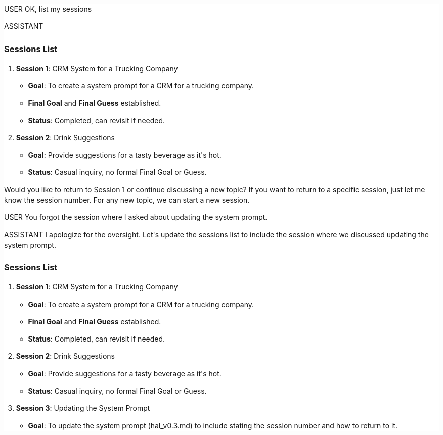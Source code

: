 USER
OK, list my sessions

ASSISTANT
### Sessions List



1. **Session 1**: CRM System for a Trucking Company

   - **Goal**: To create a system prompt for a CRM for a trucking company.

   - **Final Goal** and **Final Guess** established.

   - **Status**: Completed, can revisit if needed.



2. **Session 2**: Drink Suggestions

   - **Goal**: Provide suggestions for a tasty beverage as it's hot.

   - **Status**: Casual inquiry, no formal Final Goal or Guess.



Would you like to return to Session 1 or continue discussing a new topic? If you want to return to a specific session, just let me know the session number. For any new topic, we can start a new session.

USER
You forgot the session where I asked about updating the system prompt.

ASSISTANT
I apologize for the oversight. Let's update the sessions list to include the session where we discussed updating the system prompt.



### Sessions List



1. **Session 1**: CRM System for a Trucking Company

   - **Goal**: To create a system prompt for a CRM for a trucking company.

   - **Final Goal** and **Final Guess** established.

   - **Status**: Completed, can revisit if needed.



2. **Session 2**: Drink Suggestions

   - **Goal**: Provide suggestions for a tasty beverage as it's hot.

   - **Status**: Casual inquiry, no formal Final Goal or Guess.



3. **Session 3**: Updating the System Prompt

   - **Goal**: To update the system prompt (hal_v0.3.md) to include stating the session number and how to return to it.
